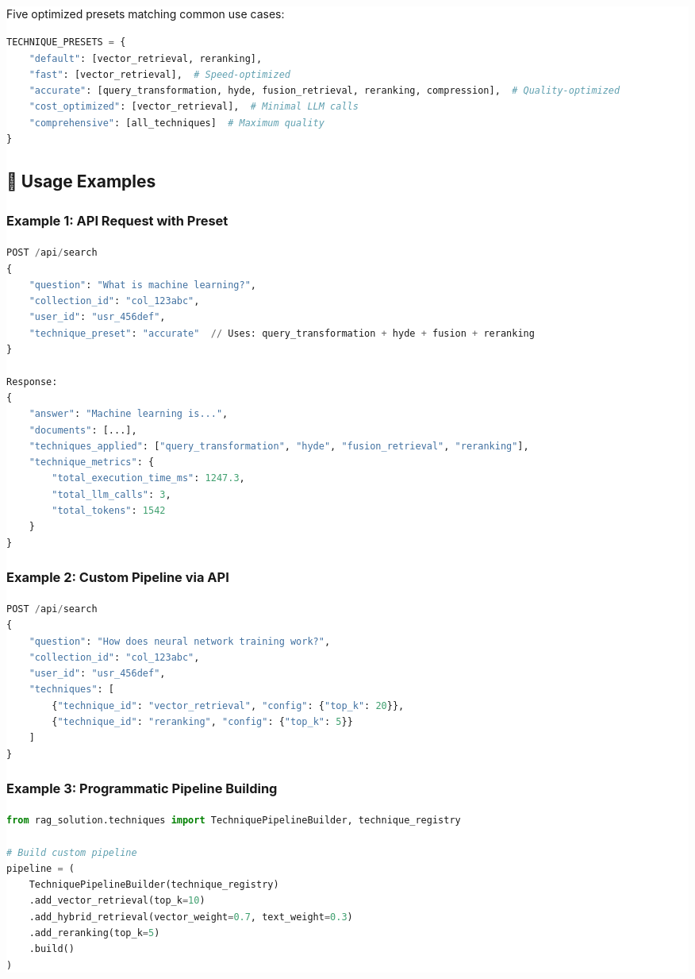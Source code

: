 Five optimized presets matching common use cases:
```python
TECHNIQUE_PRESETS = {
    "default": [vector_retrieval, reranking],
    "fast": [vector_retrieval],  # Speed-optimized
    "accurate": [query_transformation, hyde, fusion_retrieval, reranking, compression],  # Quality-optimized
    "cost_optimized": [vector_retrieval],  # Minimal LLM calls
    "comprehensive": [all_techniques]  # Maximum quality
}
```

## 🎨 Usage Examples

### Example 1: API Request with Preset
```python
POST /api/search
{
    "question": "What is machine learning?",
    "collection_id": "col_123abc",
    "user_id": "usr_456def",
    "technique_preset": "accurate"  // Uses: query_transformation + hyde + fusion + reranking
}

Response:
{
    "answer": "Machine learning is...",
    "documents": [...],
    "techniques_applied": ["query_transformation", "hyde", "fusion_retrieval", "reranking"],
    "technique_metrics": {
        "total_execution_time_ms": 1247.3,
        "total_llm_calls": 3,
        "total_tokens": 1542
    }
}
```

### Example 2: Custom Pipeline via API
```python
POST /api/search
{
    "question": "How does neural network training work?",
    "collection_id": "col_123abc",
    "user_id": "usr_456def",
    "techniques": [
        {"technique_id": "vector_retrieval", "config": {"top_k": 20}},
        {"technique_id": "reranking", "config": {"top_k": 5}}
    ]
}
```

### Example 3: Programmatic Pipeline Building
```python
from rag_solution.techniques import TechniquePipelineBuilder, technique_registry

# Build custom pipeline
pipeline = (
    TechniquePipelineBuilder(technique_registry)
    .add_vector_retrieval(top_k=10)
    .add_hybrid_retrieval(vector_weight=0.7, text_weight=0.3)
    .add_reranking(top_k=5)
    .build()
)

```